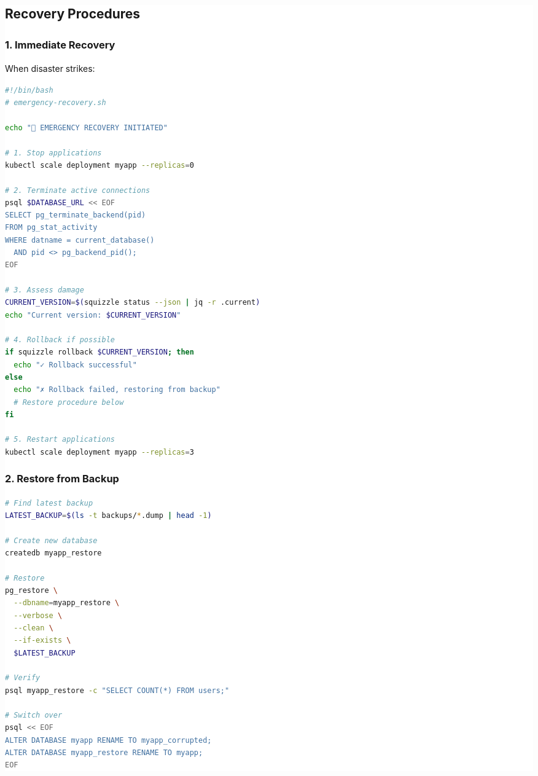 ## Recovery Procedures

### 1. Immediate Recovery

When disaster strikes:

```bash
#!/bin/bash
# emergency-recovery.sh

echo "🚨 EMERGENCY RECOVERY INITIATED"

# 1. Stop applications
kubectl scale deployment myapp --replicas=0

# 2. Terminate active connections
psql $DATABASE_URL << EOF
SELECT pg_terminate_backend(pid)
FROM pg_stat_activity
WHERE datname = current_database()
  AND pid <> pg_backend_pid();
EOF

# 3. Assess damage
CURRENT_VERSION=$(squizzle status --json | jq -r .current)
echo "Current version: $CURRENT_VERSION"

# 4. Rollback if possible
if squizzle rollback $CURRENT_VERSION; then
  echo "✓ Rollback successful"
else
  echo "✗ Rollback failed, restoring from backup"
  # Restore procedure below
fi

# 5. Restart applications
kubectl scale deployment myapp --replicas=3
```

### 2. Restore from Backup

```bash
# Find latest backup
LATEST_BACKUP=$(ls -t backups/*.dump | head -1)

# Create new database
createdb myapp_restore

# Restore
pg_restore \
  --dbname=myapp_restore \
  --verbose \
  --clean \
  --if-exists \
  $LATEST_BACKUP

# Verify
psql myapp_restore -c "SELECT COUNT(*) FROM users;"

# Switch over
psql << EOF
ALTER DATABASE myapp RENAME TO myapp_corrupted;
ALTER DATABASE myapp_restore RENAME TO myapp;
EOF
```